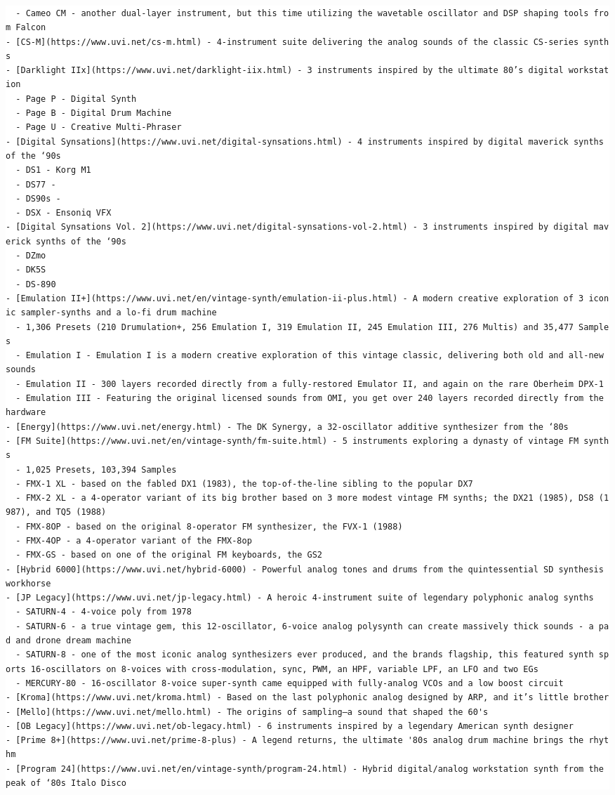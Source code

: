      - Cameo CM - another dual-layer instrument, but this time utilizing the wavetable oscillator and DSP shaping tools from Falcon
    - [CS-M](https://www.uvi.net/cs-m.html) - 4-instrument suite delivering the analog sounds of the classic CS-series synths
    - [Darklight IIx](https://www.uvi.net/darklight-iix.html) - 3 instruments inspired by the ultimate 80’s digital workstation
      - Page P - Digital Synth
      - Page B - Digital Drum Machine
      - Page U - Creative Multi-Phraser
    - [Digital Synsations](https://www.uvi.net/digital-synsations.html) - 4 instruments inspired by digital maverick synths of the ‘90s
      - DS1 - Korg M1
      - DS77 - 
      - DS90s - 
      - DSX - Ensoniq VFX
    - [Digital Synsations Vol. 2](https://www.uvi.net/digital-synsations-vol-2.html) - 3 instruments inspired by digital maverick synths of the ‘90s
      - DZmo
      - DK5S
      - DS-890
    - [Emulation II+](https://www.uvi.net/en/vintage-synth/emulation-ii-plus.html) - A modern creative exploration of 3 iconic sampler-synths and a lo-fi drum machine
      - 1,306 Presets (210 Drumulation+, 256 Emulation I, 319 Emulation II, 245 Emulation III, 276 Multis) and 35,477 Samples
      - Emulation I - Emulation I is a modern creative exploration of this vintage classic, delivering both old and all-new sounds
      - Emulation II - 300 layers recorded directly from a fully-restored Emulator II, and again on the rare Oberheim DPX-1
      - Emulation III - Featuring the original licensed sounds from OMI, you get over 240 layers recorded directly from the hardware
    - [Energy](https://www.uvi.net/energy.html) - The DK Synergy, a 32-oscillator additive synthesizer from the ‘80s
    - [FM Suite](https://www.uvi.net/en/vintage-synth/fm-suite.html) - 5 instruments exploring a dynasty of vintage FM synths
      - 1,025 Presets, 103,394 Samples
      - FMX-1 XL - based on the fabled DX1 (1983), the top-of-the-line sibling to the popular DX7
      - FMX-2 XL - a 4-operator variant of its big brother based on 3 more modest vintage FM synths; the DX21 (1985), DS8 (1987), and TQ5 (1988)
      - FMX-8OP - based on the original 8-operator FM synthesizer, the FVX-1 (1988)
      - FMX-4OP - a 4-operator variant of the FMX-8op
      - FMX-GS - based on one of the original FM keyboards, the GS2
    - [Hybrid 6000](https://www.uvi.net/hybrid-6000) - Powerful analog tones and drums from the quintessential SD synthesis workhorse
    - [JP Legacy](https://www.uvi.net/jp-legacy.html) - A heroic 4-instrument suite of legendary polyphonic analog synths
      - SATURN-4 - 4-voice poly from 1978
      - SATURN-6 - a true vintage gem, this 12-oscillator, 6-voice analog polysynth can create massively thick sounds - a pad and drone dream machine
      - SATURN-8 - one of the most iconic analog synthesizers ever produced, and the brands flagship, this featured synth sports 16-oscillators on 8-voices with cross-modulation, sync, PWM, an HPF, variable LPF, an LFO and two EGs
      - MERCURY-80 - 16-oscillator 8-voice super-synth came equipped with fully-analog VCOs and a low boost circuit
    - [Kroma](https://www.uvi.net/kroma.html) - Based on the last polyphonic analog designed by ARP, and it’s little brother
    - [Mello](https://www.uvi.net/mello.html) - The origins of sampling—a sound that shaped the 60's
    - [OB Legacy](https://www.uvi.net/ob-legacy.html) - 6 instruments inspired by a legendary American synth designer
    - [Prime 8+](https://www.uvi.net/prime-8-plus) - A legend returns, the ultimate '80s analog drum machine brings the rhythm
    - [Program 24](https://www.uvi.net/en/vintage-synth/program-24.html) - Hybrid digital/analog workstation synth from the peak of ‘80s Italo Disco